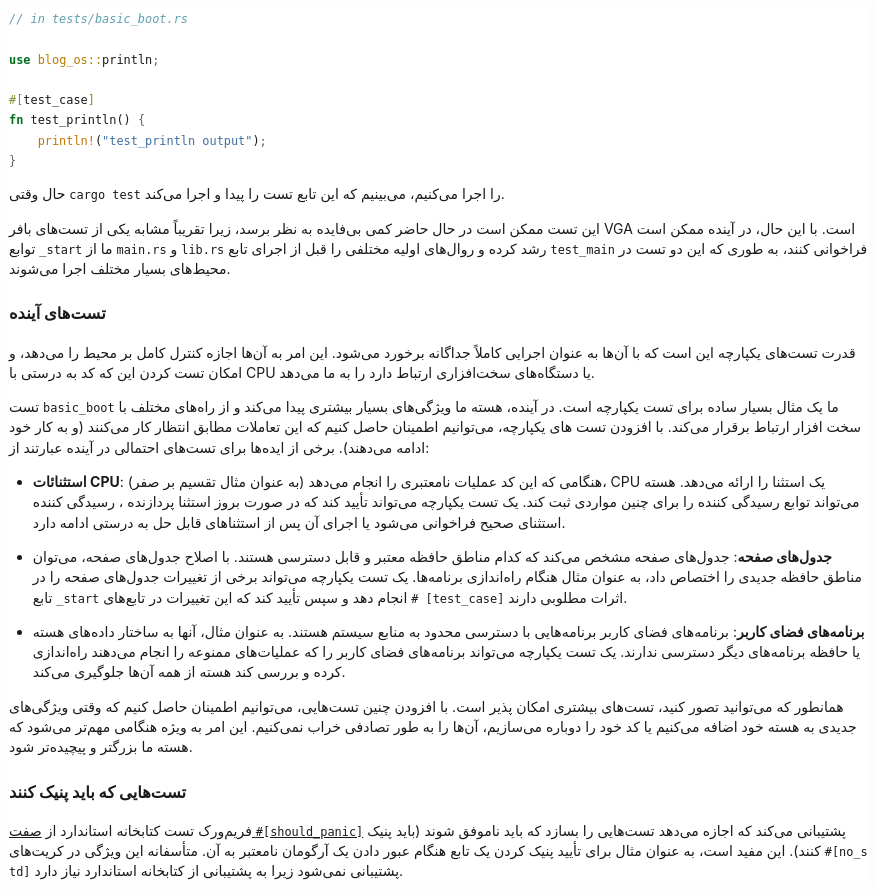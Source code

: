 ```rust
// in tests/basic_boot.rs

use blog_os::println;

#[test_case]
fn test_println() {
    println!("test_println output");
}
```

حال وقتی `cargo test` را اجرا می‌کنیم، می‌بینیم که این تابع تست را پیدا و اجرا می‌کند.

این تست ممکن است در حال حاضر کمی بی‌فایده به نظر برسد، زیرا تقریباً مشابه یکی از تست‌های بافر VGA است. با این حال، در آینده ممکن است توابع `_start` ما از `main.rs` و `lib.rs` رشد کرده و روال‌های اولیه مختلفی را قبل از اجرای تابع `test_main` فراخوانی کنند، به طوری که این دو تست در محیط‌های بسیار مختلف اجرا می‌شوند.

### تست‌های آینده

قدرت تست‌های یکپارچه این است که با آن‌ها به عنوان اجرایی کاملاً جداگانه برخورد می‌شود. این امر به آن‌ها اجازه کنترل کامل بر محیط را می‌دهد، و امکان تست کردن این که کد به درستی با CPU یا دستگاه‌های سخت‌افزاری ارتباط دارد را به ما می‌دهد.

تست `basic_boot` ما یک مثال بسیار ساده برای تست یکپارچه است. در آینده، هسته ما ویژگی‌های بسیار بیشتری پیدا می‌کند و از راه‌های مختلف با سخت افزار ارتباط برقرار می‌کند. با افزودن تست های یکپارچه، می‌توانیم اطمینان حاصل کنیم که این تعاملات مطابق انتظار کار می‌کنند (و به کار خود ادامه می‌دهند). برخی از ایده‌ها برای تست‌های احتمالی در آینده عبارتند از:

- **استثنائات CPU**: هنگامی که این کد عملیات نامعتبری را انجام می‌دهد (به عنوان مثال تقسیم بر صفر)، CPU یک استثنا را ارائه می‌دهد. هسته می‌تواند توابع رسیدگی کننده را برای چنین مواردی ثبت کند. یک تست یکپارچه می‌تواند تأیید کند که در صورت بروز استثنا پردازنده ، رسیدگی کننده استثنای صحیح فراخوانی می‌شود یا اجرای آن پس از استثناهای قابل حل به درستی ادامه دارد.

- **جدول‌های صفحه**: جدول‌های صفحه مشخص می‌کند که کدام مناطق حافظه معتبر و قابل دسترسی هستند. با اصلاح جدول‌های صفحه، می‌توان مناطق حافظه جدیدی را اختصاص داد، به عنوان مثال هنگام راه‌اندازی برنامه‌ها. یک تست یکپارچه می‌تواند برخی از تغییرات جدول‌های صفحه را در تابع `_start` انجام دهد و سپس تأیید کند که این تغییرات در تابع‌های `# [test_case]` اثرات مطلوبی دارند.

- **برنامه‌های فضای کاربر**: برنامه‌های فضای کاربر برنامه‌هایی با دسترسی محدود به منابع سیستم هستند. به عنوان مثال، آنها به ساختار داده‌های هسته یا حافظه برنامه‌های دیگر دسترسی ندارند. یک تست یکپارچه می‌تواند برنامه‌های فضای کاربر را که عملیات‌های ممنوعه را انجام می‌دهند راه‌اندازی کرده و بررسی کند هسته از همه آن‌ها جلوگیری می‌کند.

همانطور که می‌توانید تصور کنید، تست‌های بیشتری امکان پذیر است. با افزودن چنین تست‌هایی، می‌توانیم اطمینان حاصل کنیم که وقتی ویژگی‌های جدیدی به هسته خود اضافه می‌کنیم یا کد خود را دوباره می‌سازیم، آن‌ها را به طور تصادفی خراب نمی‌کنیم. این امر به ویژه هنگامی مهم‌تر می‌شود که هسته ما بزرگتر و پیچیده‌تر شود.

### تست‌هایی که باید پنیک کنند

فریم‌ورک تست کتابخانه استاندارد از [صفت `#[should_panic]`][should_panic] پشتیبانی می‌کند که اجازه می‌دهد تست‌هایی را بسازد که باید ناموفق شوند (باید پنیک کنند). این مفید است، به عنوان مثال برای تأیید پنیک کردن یک تابع هنگام عبور دادن یک آرگومان نامعتبر به آن. متأسفانه این ویژگی در کریت‌های `#[no_std]` پشتیبانی نمی‌شود زیرا به پشتیبانی از کتابخانه استاندارد نیاز دارد.


[گیت‌هاب]: https://github.com/phil-opp/blog_os
[در زیر]: #comments
[post branch]: https://github.com/phil-opp/blog_os/tree/post-04
[_Unit Testing_]: @/edition-2/posts/deprecated/04-unit-testing/index.md
[_Integration Tests_]: @/edition-2/posts/deprecated/05-integration-tests/index.md
[_یک کرنل مینیمال با Rust_]: @/edition-2/posts/02-minimal-rust-kernel/index.md
[یک هدف پیشفرض مشخص می‌کند]: @/edition-2/posts/02-minimal-rust-kernel/index.md#set-a-default-target
[یک اجرا کننده قابل اجرا تعریف می‌کند]: @/edition-2/posts/02-minimal-rust-kernel/index.md#using-cargo-run
[فریم‌ورک تست توکار]: https://doc.rust-lang.org/book/second-edition/ch11-00-testing.html
[`test`]: https://doc.rust-lang.org/test/index.html
[utest]: https://github.com/japaric/utest
[`custom_test_frameworks`]: https://doc.rust-lang.org/unstable-book/language-features/custom-test-frameworks.html
[تست‌های `should_panic`]: https://doc.rust-lang.org/book/ch11-01-writing-tests.html#checking-for-panics-with-should_panic
[_slice_]: https://doc.rust-lang.org/std/primitive.slice.html
[_trait object_]: https://doc.rust-lang.org/1.30.0/book/first-edition/trait-objects.html
[_Fn()_]: https://doc.rust-lang.org/std/ops/trait.Fn.html
[APM]: https://wiki.osdev.org/APM
[ACPI]: https://wiki.osdev.org/ACPI
[بافر متن VGA]: @/edition-2/posts/03-vga-text-buffer/index.md
[list of x86 I/O ports]: https://wiki.osdev.org/I/O_Ports#The_list
[exit status]: https://en.wikipedia.org/wiki/Exit_status
[`x86_64`]: https://docs.rs/x86_64/0.14.2/x86_64/
[`Port`]: https://docs.rs/x86_64/0.14.2/x86_64/instructions/port/struct.Port.html
[پورت سریال]: https://en.wikipedia.org/wiki/Serial_port
[UARTs]: https://en.wikipedia.org/wiki/Universal_asynchronous_receiver-transmitter
[مدلهای UART زیادی]: https://en.wikipedia.org/wiki/Universal_asynchronous_receiver-transmitter#UART_models
[16550 UART]: https://en.wikipedia.org/wiki/16550_UART
[`uart_16550`]: https://docs.rs/uart_16550
[vga lazy-static]: @/edition-2/posts/03-vga-text-buffer/index.md#lazy-statics
[`fmt::Write`]: https://doc.rust-lang.org/nightly/core/fmt/trait.Write.html
[conditional compilation]: https://doc.rust-lang.org/1.30.0/book/first-edition/conditional-compilation.html
[SSH]: https://en.wikipedia.org/wiki/Secure_Shell
[bootimage config]: https://github.com/rust-osdev/bootimage#configuration
[`Fn()` trait]: https://doc.rust-lang.org/stable/core/ops/trait.Fn.html
[`any::type_name`]: https://doc.rust-lang.org/stable/core/any/fn.type_name.html
[کاراکتر tab]: https://en.wikipedia.org/wiki/Tab_key#Tab_characters
[`enumerate`]: https://doc.rust-lang.org/core/iter/trait.Iterator.html#method.enumerate
[تست‌های یکپارچه]: https://doc.rust-lang.org/book/ch11-03-test-organization.html#integration-tests
[`unimplemented`]: https://doc.rust-lang.org/core/macro.unimplemented.html
[`cfg_attr`]: https://doc.rust-lang.org/reference/conditional-compilation.html#the-cfg_attr-attribute
[should_panic]: https://doc.rust-lang.org/rust-by-example/testing/unit_testing.html#testing-panics